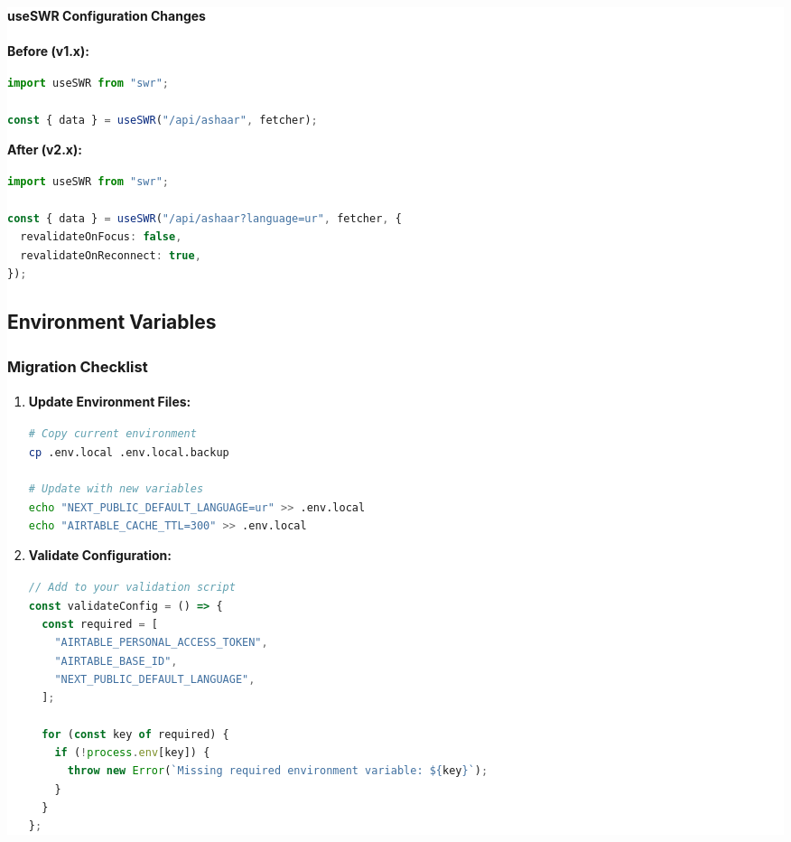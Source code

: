 #### useSWR Configuration Changes

**Before (v1.x):**

```typescript
import useSWR from "swr";

const { data } = useSWR("/api/ashaar", fetcher);
```

**After (v2.x):**

```typescript
import useSWR from "swr";

const { data } = useSWR("/api/ashaar?language=ur", fetcher, {
  revalidateOnFocus: false,
  revalidateOnReconnect: true,
});
```

## Environment Variables

### Migration Checklist

1. **Update Environment Files:**

   ```bash
   # Copy current environment
   cp .env.local .env.local.backup

   # Update with new variables
   echo "NEXT_PUBLIC_DEFAULT_LANGUAGE=ur" >> .env.local
   echo "AIRTABLE_CACHE_TTL=300" >> .env.local
   ```

2. **Validate Configuration:**

   ```typescript
   // Add to your validation script
   const validateConfig = () => {
     const required = [
       "AIRTABLE_PERSONAL_ACCESS_TOKEN",
       "AIRTABLE_BASE_ID",
       "NEXT_PUBLIC_DEFAULT_LANGUAGE",
     ];

     for (const key of required) {
       if (!process.env[key]) {
         throw new Error(`Missing required environment variable: ${key}`);
       }
     }
   };
   ```
